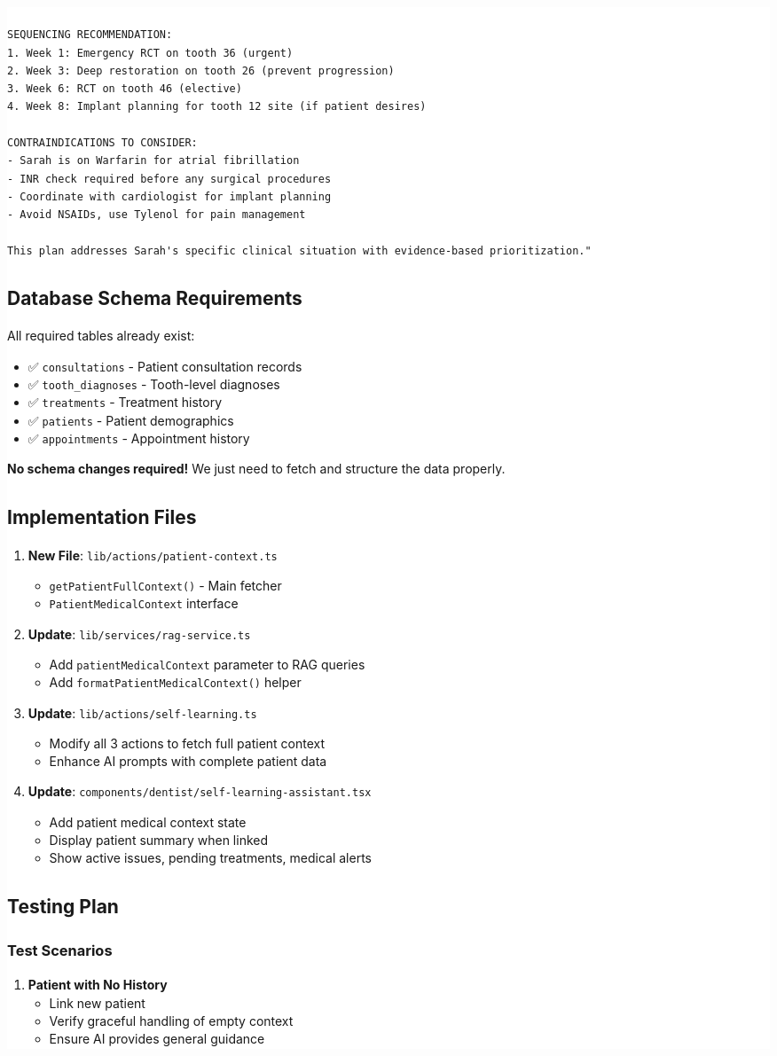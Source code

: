 ```

SEQUENCING RECOMMENDATION:
1. Week 1: Emergency RCT on tooth 36 (urgent)
2. Week 3: Deep restoration on tooth 26 (prevent progression)
3. Week 6: RCT on tooth 46 (elective)
4. Week 8: Implant planning for tooth 12 site (if patient desires)

CONTRAINDICATIONS TO CONSIDER:
- Sarah is on Warfarin for atrial fibrillation
- INR check required before any surgical procedures
- Coordinate with cardiologist for implant planning
- Avoid NSAIDs, use Tylenol for pain management

This plan addresses Sarah's specific clinical situation with evidence-based prioritization."
```

## Database Schema Requirements

All required tables already exist:
- ✅ `consultations` - Patient consultation records
- ✅ `tooth_diagnoses` - Tooth-level diagnoses
- ✅ `treatments` - Treatment history
- ✅ `patients` - Patient demographics
- ✅ `appointments` - Appointment history

**No schema changes required!** We just need to fetch and structure the data properly.

## Implementation Files

1. **New File**: `lib/actions/patient-context.ts`
   - `getPatientFullContext()` - Main fetcher
   - `PatientMedicalContext` interface

2. **Update**: `lib/services/rag-service.ts`
   - Add `patientMedicalContext` parameter to RAG queries
   - Add `formatPatientMedicalContext()` helper

3. **Update**: `lib/actions/self-learning.ts`
   - Modify all 3 actions to fetch full patient context
   - Enhance AI prompts with complete patient data

4. **Update**: `components/dentist/self-learning-assistant.tsx`
   - Add patient medical context state
   - Display patient summary when linked
   - Show active issues, pending treatments, medical alerts

## Testing Plan

### Test Scenarios

1. **Patient with No History**
   - Link new patient
   - Verify graceful handling of empty context
   - Ensure AI provides general guidance
